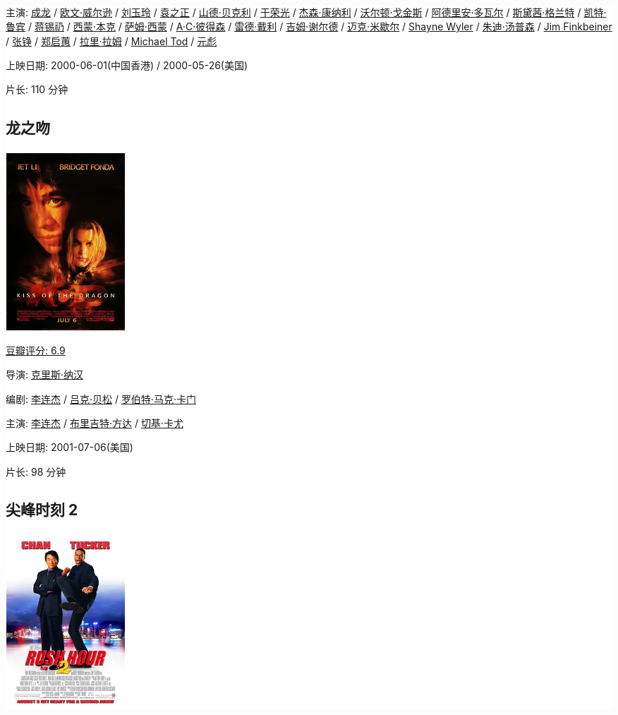 主演: [成龙](https://www.douban.com/personage/27260298/) / [欧文·威尔逊](https://www.douban.com/personage/27212655/) / [刘玉玲](https://www.douban.com/personage/27242077/) / [袁之正](https://www.douban.com/personage/27575643/) / [山德·贝克利](https://www.douban.com/personage/27242224/) / [于荣光](https://www.douban.com/personage/27495096/) / [杰森·康纳利](https://www.douban.com/personage/27219660/) / [沃尔顿·戈金斯](https://www.douban.com/personage/27304352/) / [阿德里安·多瓦尔](https://www.douban.com/personage/27291933/) / [斯黛茜·格兰特](https://www.douban.com/personage/30406554/) / [凯特·鲁宾](https://www.douban.com/personage/27324394/) / [蒋锡礽](https://www.douban.com/personage/27228846/) / [西蒙·本克](https://www.douban.com/personage/27263513/) / [萨姆·西蒙](https://www.douban.com/personage/27525914/) / [A·C·彼得森](https://www.douban.com/personage/27586130/) / [雷德·戴利](https://www.douban.com/personage/27275897/) / [吉姆·谢尔德](https://www.douban.com/personage/27525738/) / [迈克·米歇尔](https://www.douban.com/personage/27520506/) / [Shayne Wyler](https://www.douban.com/personage/27370907/) / [朱迪·汤普森](https://www.douban.com/personage/27359678/) / [Jim Finkbeiner](https://www.douban.com/personage/27512018/) / [张铮](https://www.douban.com/personage/27541705/) / [郑启蕙](https://www.douban.com/personage/27549797/) / [拉里·拉姆](https://www.douban.com/personage/27315057/) / [Michael Tod](https://www.douban.com/personage/27399833/) / [元彪](https://www.douban.com/personage/27369644/)

上映日期: 2000-06-01(中国香港) / 2000-05-26(美国)

片长: 110 分钟

## 龙之吻

![image-20240917162937230](dongzuo/image-20240917162937230.png)

[豆瓣评分: 6.9](https://movie.douban.com/subject/1299335/)

导演: [克里斯·纳汉](https://www.douban.com/personage/27242774/)

编剧: [李连杰](https://www.douban.com/personage/27230878/) / [吕克·贝松](https://www.douban.com/personage/27237617/) / [罗伯特·马克·卡门](https://www.douban.com/personage/27516344/)

主演: [李连杰](https://www.douban.com/personage/27230878/) / [布里吉特·方达](https://www.douban.com/personage/27212678/) / [切基·卡尤](https://www.douban.com/personage/27233624/)

上映日期: 2001-07-06(美国)

片长: 98 分钟

## 尖峰时刻 2

![image-20240818121720583](dongzuo/image-20240818121720583.png)